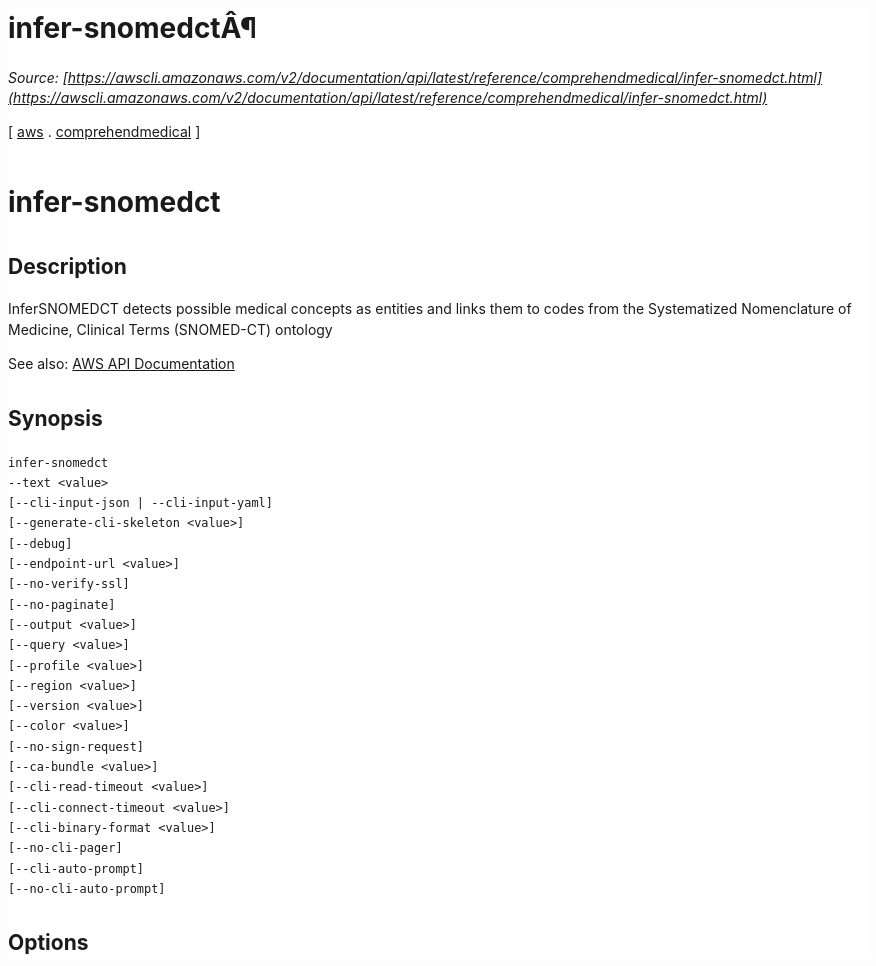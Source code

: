 # infer-snomedctÂ¶

*Source: [https://awscli.amazonaws.com/v2/documentation/api/latest/reference/comprehendmedical/infer-snomedct.html](https://awscli.amazonaws.com/v2/documentation/api/latest/reference/comprehendmedical/infer-snomedct.html)*

[ [aws](https://awscli.amazonaws.com/v2/documentation/api/latest/reference/index.html#cli-aws) . [comprehendmedical](https://awscli.amazonaws.com/v2/documentation/api/latest/reference/comprehendmedical/index.html#cli-aws-comprehendmedical) ]

# infer-snomedct

## Description

InferSNOMEDCT detects possible medical concepts as entities and links them to codes from the Systematized Nomenclature of Medicine, Clinical Terms (SNOMED-CT) ontology

See also: [AWS API Documentation](https://docs.aws.amazon.com/goto/WebAPI/comprehendmedical-2018-10-30/InferSNOMEDCT)

## Synopsis

```
infer-snomedct
--text <value>
[--cli-input-json | --cli-input-yaml]
[--generate-cli-skeleton <value>]
[--debug]
[--endpoint-url <value>]
[--no-verify-ssl]
[--no-paginate]
[--output <value>]
[--query <value>]
[--profile <value>]
[--region <value>]
[--version <value>]
[--color <value>]
[--no-sign-request]
[--ca-bundle <value>]
[--cli-read-timeout <value>]
[--cli-connect-timeout <value>]
[--cli-binary-format <value>]
[--no-cli-pager]
[--cli-auto-prompt]
[--no-cli-auto-prompt]
```

## Options
